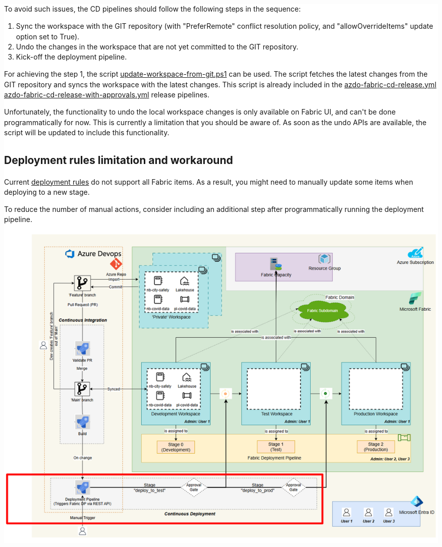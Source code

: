 To avoid such issues, the CD pipelines should follow the following steps in the sequence:

1. Sync the workspace with the GIT repository (with "PreferRemote" conflict resolution policy, and "allowOverrideItems" update option set to True).
1. Undo the changes in the workspace that are not yet committed to the GIT repository.
1. Kick-off the deployment pipeline.

For achieving the step 1, the script [update-workspace-from-git.ps1](./devops/devops_scripts/update-workspace-from-git.ps1) can be used. The script fetches the latest changes from the GIT repository and syncs the workspace with the latest changes. This script is already included in the [azdo-fabric-cd-release.yml](./devops/azdo-fabric-cd-release.yml) [azdo-fabric-cd-release-with-approvals.yml](./devops/azdo-fabric-cd-release-with-approvals.yml) release pipelines.

Unfortunately, the functionality to undo the local workspace changes is only available on Fabric UI, and can't be done programmatically for now. This is currently a limitation that you should be aware of. As soon as the undo APIs are available, the script will be updated to include this functionality.

## Deployment rules limitation and workaround

Current [deployment rules](https://learn.microsoft.com/en-us/fabric/cicd/deployment-pipelines/create-rules) do not support all Fabric items. As a result, you might need to manually update some items when deploying to a new stage.  

To reduce the number of manual actions, consider including an additional step after programmatically running the deployment pipeline.

![Deployment Pipeline](./images/fabric-cicd-update-definition.drawio.png)
